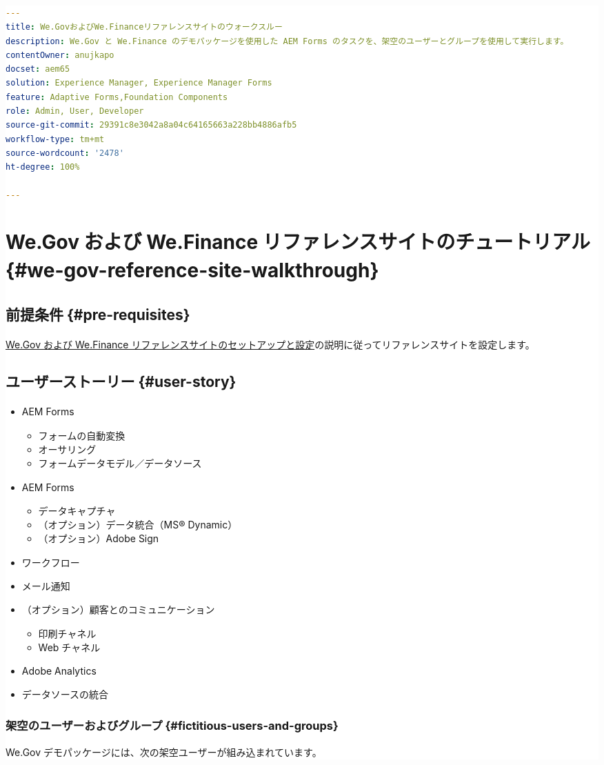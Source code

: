 ```yaml
---
title: We.GovおよびWe.Financeリファレンスサイトのウォークスルー
description: We.Gov と We.Finance のデモパッケージを使用した AEM Forms のタスクを、架空のユーザーとグループを使用して実行します。
contentOwner: anujkapo
docset: aem65
solution: Experience Manager, Experience Manager Forms
feature: Adaptive Forms,Foundation Components
role: Admin, User, Developer
source-git-commit: 29391c8e3042a8a04c64165663a228bb4886afb5
workflow-type: tm+mt
source-wordcount: '2478'
ht-degree: 100%

---
```


# We.Gov および We.Finance リファレンスサイトのチュートリアル {#we-gov-reference-site-walkthrough}

## 前提条件 {#pre-requisites}

[We.Gov および We.Finance リファレンスサイトのセットアップと設定](../../forms/using/forms-install-configure-gov-reference-site.md)の説明に従ってリファレンスサイトを設定します。

## ユーザーストーリー {#user-story}

* AEM Forms

   * フォームの自動変換
   * オーサリング
   * フォームデータモデル／データソース

* AEM Forms

   * データキャプチャ
   * （オプション）データ統合（MS® Dynamic）
   * （オプション）Adobe Sign

* ワークフロー
* メール通知
* （オプション）顧客とのコミュニケーション

   * 印刷チャネル
   * Web チャネル

* Adobe Analytics
* データソースの統合

### 架空のユーザーおよびグループ {#fictitious-users-and-groups}

We.Gov デモパッケージには、次の架空ユーザーが組み込まれています。
